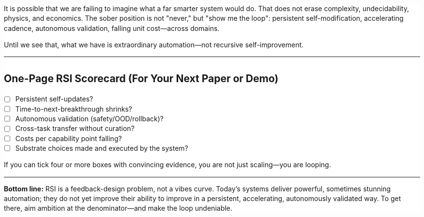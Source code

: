It is possible that we are failing to imagine what a far smarter system would do. That does not erase complexity, undecidability, physics, and economics. The sober position is not "never," but "show me the loop": persistent self-modification, accelerating cadence, autonomous validation, falling unit cost—across domains.

Until we see that, what we have is extraordinary automation—not recursive self-improvement.

---

## One-Page RSI Scorecard (For Your Next Paper or Demo)

- [ ] Persistent self-updates?
- [ ] Time-to-next-breakthrough shrinks?
- [ ] Autonomous validation (safety/OOD/rollback)?
- [ ] Cross-task transfer without curation?
- [ ] Costs per capability point falling?
- [ ] Substrate choices made and executed by the system?

If you can tick four or more boxes with convincing evidence, you are not just scaling—you are looping.

---

**Bottom line:** RSI is a feedback-design problem, not a vibes curve. Today’s systems deliver powerful, sometimes stunning automation; they do not yet improve their ability to improve in a persistent, accelerating, autonomously validated way. To get there, aim ambition at the denominator—and make the loop undeniable.
